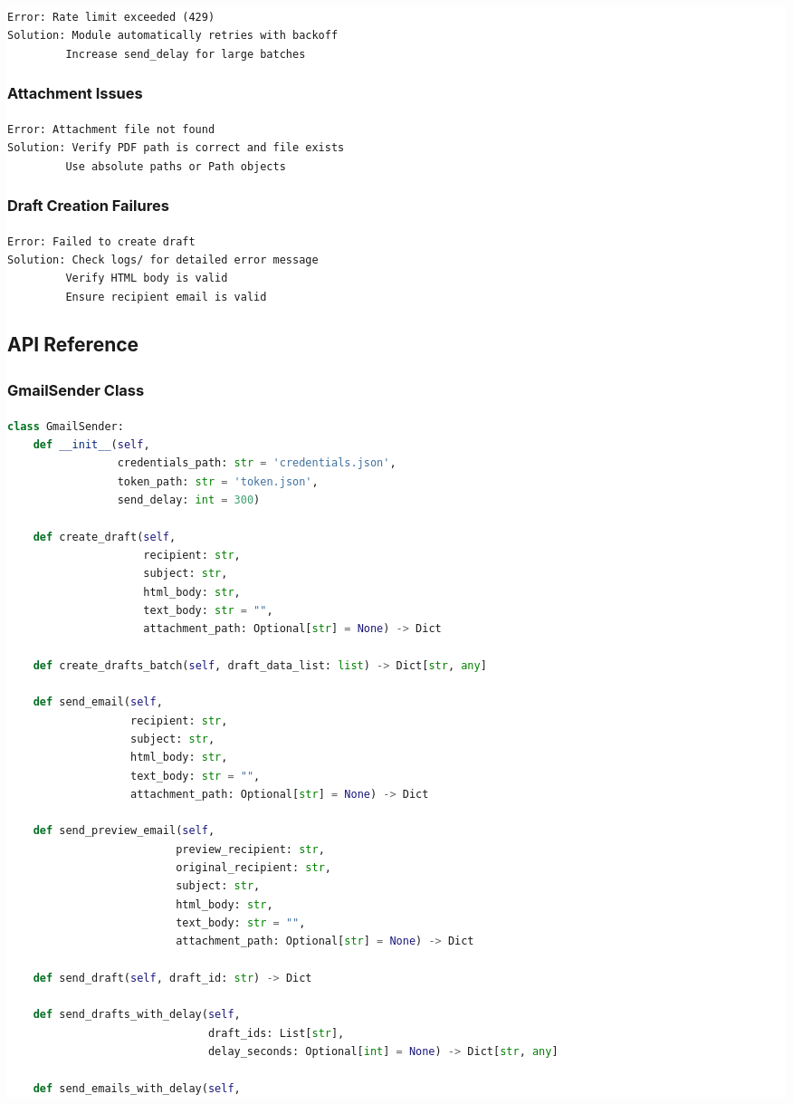 ```
Error: Rate limit exceeded (429)
Solution: Module automatically retries with backoff
         Increase send_delay for large batches
```

### Attachment Issues

```
Error: Attachment file not found
Solution: Verify PDF path is correct and file exists
         Use absolute paths or Path objects
```

### Draft Creation Failures

```
Error: Failed to create draft
Solution: Check logs/ for detailed error message
         Verify HTML body is valid
         Ensure recipient email is valid
```

## API Reference

### GmailSender Class

```python
class GmailSender:
    def __init__(self,
                 credentials_path: str = 'credentials.json',
                 token_path: str = 'token.json',
                 send_delay: int = 300)

    def create_draft(self,
                     recipient: str,
                     subject: str,
                     html_body: str,
                     text_body: str = "",
                     attachment_path: Optional[str] = None) -> Dict

    def create_drafts_batch(self, draft_data_list: list) -> Dict[str, any]

    def send_email(self,
                   recipient: str,
                   subject: str,
                   html_body: str,
                   text_body: str = "",
                   attachment_path: Optional[str] = None) -> Dict

    def send_preview_email(self,
                          preview_recipient: str,
                          original_recipient: str,
                          subject: str,
                          html_body: str,
                          text_body: str = "",
                          attachment_path: Optional[str] = None) -> Dict

    def send_draft(self, draft_id: str) -> Dict

    def send_drafts_with_delay(self,
                               draft_ids: List[str],
                               delay_seconds: Optional[int] = None) -> Dict[str, any]

    def send_emails_with_delay(self,
```